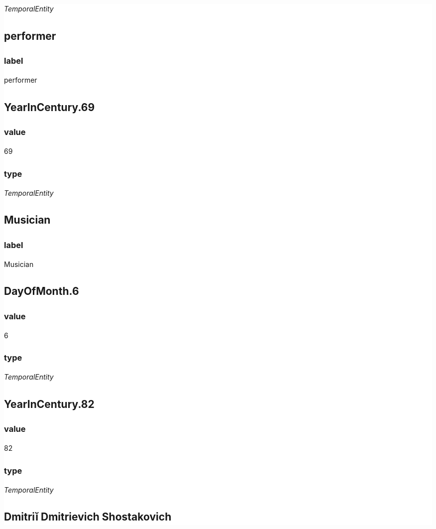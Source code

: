 *TemporalEntity*

## performer

### label


performer

## YearInCentury.69

### value


69

### type


*TemporalEntity*

## Musician

### label


Musician

## DayOfMonth.6

### value


6

### type


*TemporalEntity*

## YearInCentury.82

### value


82

### type


*TemporalEntity*

## Dmitriĭ Dmitrievich Shostakovich
